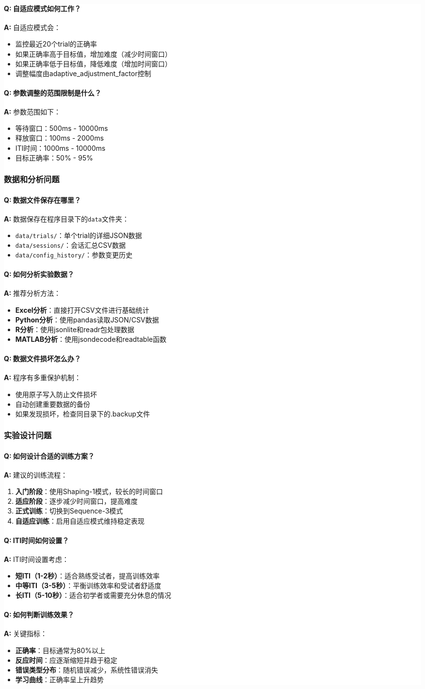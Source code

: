 #### Q: 自适应模式如何工作？
**A:** 自适应模式会：
- 监控最近20个trial的正确率
- 如果正确率高于目标值，增加难度（减少时间窗口）
- 如果正确率低于目标值，降低难度（增加时间窗口）
- 调整幅度由adaptive_adjustment_factor控制

#### Q: 参数调整的范围限制是什么？
**A:** 参数范围如下：
- 等待窗口：500ms - 10000ms
- 释放窗口：100ms - 2000ms
- ITI时间：1000ms - 10000ms
- 目标正确率：50% - 95%

### 数据和分析问题

#### Q: 数据文件保存在哪里？
**A:** 数据保存在程序目录下的`data`文件夹：
- `data/trials/`：单个trial的详细JSON数据
- `data/sessions/`：会话汇总CSV数据
- `data/config_history/`：参数变更历史

#### Q: 如何分析实验数据？
**A:** 推荐分析方法：
- **Excel分析**：直接打开CSV文件进行基础统计
- **Python分析**：使用pandas读取JSON/CSV数据
- **R分析**：使用jsonlite和readr包处理数据
- **MATLAB分析**：使用jsondecode和readtable函数

#### Q: 数据文件损坏怎么办？
**A:** 程序有多重保护机制：
- 使用原子写入防止文件损坏
- 自动创建重要数据的备份
- 如果发现损坏，检查同目录下的.backup文件

### 实验设计问题

#### Q: 如何设计合适的训练方案？
**A:** 建议的训练流程：
1. **入门阶段**：使用Shaping-1模式，较长的时间窗口
2. **适应阶段**：逐步减少时间窗口，提高难度
3. **正式训练**：切换到Sequence-3模式
4. **自适应训练**：启用自适应模式维持稳定表现

#### Q: ITI时间如何设置？
**A:** ITI时间设置考虑：
- **短ITI（1-2秒）**：适合熟练受试者，提高训练效率
- **中等ITI（3-5秒）**：平衡训练效率和受试者舒适度
- **长ITI（5-10秒）**：适合初学者或需要充分休息的情况

#### Q: 如何判断训练效果？
**A:** 关键指标：
- **正确率**：目标通常为80%以上
- **反应时间**：应逐渐缩短并趋于稳定
- **错误类型分布**：随机错误减少，系统性错误消失
- **学习曲线**：正确率呈上升趋势
